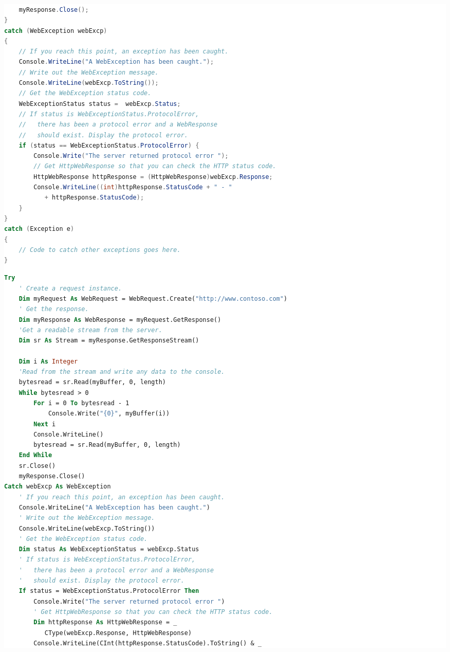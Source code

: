```csharp  
    myResponse.Close();  
}  
catch (WebException webExcp)
{  
    // If you reach this point, an exception has been caught.  
    Console.WriteLine("A WebException has been caught.");  
    // Write out the WebException message.  
    Console.WriteLine(webExcp.ToString());  
    // Get the WebException status code.  
    WebExceptionStatus status =  webExcp.Status;  
    // If status is WebExceptionStatus.ProtocolError,
    //   there has been a protocol error and a WebResponse
    //   should exist. Display the protocol error.  
    if (status == WebExceptionStatus.ProtocolError) {  
        Console.Write("The server returned protocol error ");  
        // Get HttpWebResponse so that you can check the HTTP status code.  
        HttpWebResponse httpResponse = (HttpWebResponse)webExcp.Response;  
        Console.WriteLine((int)httpResponse.StatusCode + " - "  
           + httpResponse.StatusCode);  
    }  
}  
catch (Exception e)
{  
    // Code to catch other exceptions goes here.  
}  
```  
  
```vb  
Try  
    ' Create a request instance.  
    Dim myRequest As WebRequest = WebRequest.Create("http://www.contoso.com")  
    ' Get the response.  
    Dim myResponse As WebResponse = myRequest.GetResponse()  
    'Get a readable stream from the server.
    Dim sr As Stream = myResponse.GetResponseStream()  
  
    Dim i As Integer
    'Read from the stream and write any data to the console.  
    bytesread = sr.Read(myBuffer, 0, length)  
    While bytesread > 0  
        For i = 0 To bytesread - 1  
            Console.Write("{0}", myBuffer(i))  
        Next i  
        Console.WriteLine()  
        bytesread = sr.Read(myBuffer, 0, length)  
    End While  
    sr.Close()  
    myResponse.Close()  
Catch webExcp As WebException  
    ' If you reach this point, an exception has been caught.  
    Console.WriteLine("A WebException has been caught.")  
    ' Write out the WebException message.  
    Console.WriteLine(webExcp.ToString())  
    ' Get the WebException status code.  
    Dim status As WebExceptionStatus = webExcp.Status  
    ' If status is WebExceptionStatus.ProtocolError,
    '   there has been a protocol error and a WebResponse
    '   should exist. Display the protocol error.  
    If status = WebExceptionStatus.ProtocolError Then  
        Console.Write("The server returned protocol error ")  
        ' Get HttpWebResponse so that you can check the HTTP status code.  
        Dim httpResponse As HttpWebResponse = _  
           CType(webExcp.Response, HttpWebResponse)  
        Console.WriteLine(CInt(httpResponse.StatusCode).ToString() & _  
```